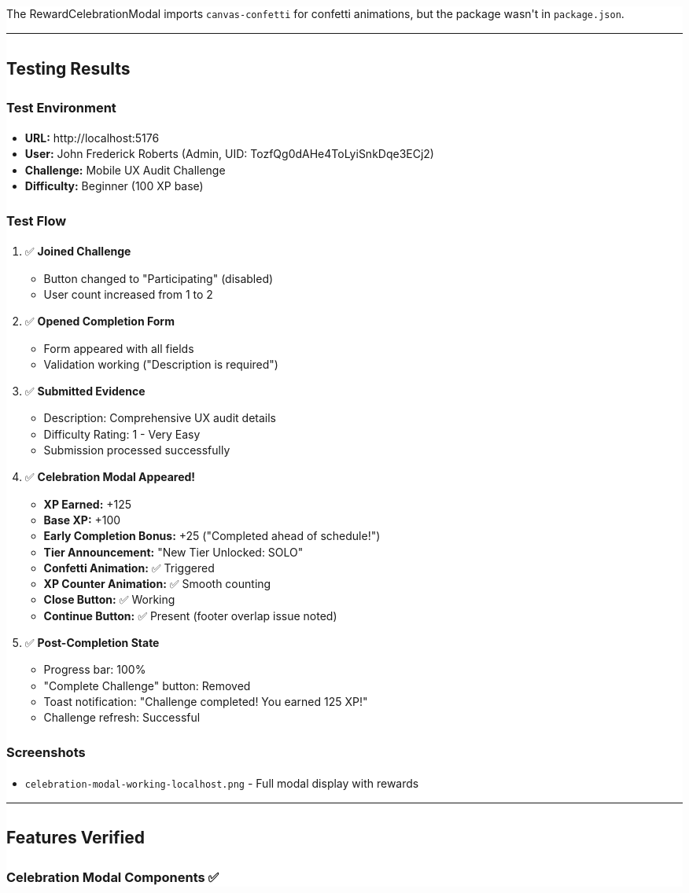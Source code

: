 The RewardCelebrationModal imports `canvas-confetti` for confetti animations, but the package wasn't in `package.json`.

---

## Testing Results

### Test Environment
- **URL:** http://localhost:5176
- **User:** John Frederick Roberts (Admin, UID: TozfQg0dAHe4ToLyiSnkDqe3ECj2)
- **Challenge:** Mobile UX Audit Challenge
- **Difficulty:** Beginner (100 XP base)

### Test Flow

1. ✅ **Joined Challenge**
   - Button changed to "Participating" (disabled)
   - User count increased from 1 to 2

2. ✅ **Opened Completion Form**
   - Form appeared with all fields
   - Validation working ("Description is required")

3. ✅ **Submitted Evidence**
   - Description: Comprehensive UX audit details
   - Difficulty Rating: 1 - Very Easy
   - Submission processed successfully

4. ✅ **Celebration Modal Appeared!**
   - **XP Earned:** +125
   - **Base XP:** +100
   - **Early Completion Bonus:** +25 ("Completed ahead of schedule!")
   - **Tier Announcement:** "New Tier Unlocked: SOLO"
   - **Confetti Animation:** ✅ Triggered
   - **XP Counter Animation:** ✅ Smooth counting
   - **Close Button:** ✅ Working
   - **Continue Button:** ✅ Present (footer overlap issue noted)

5. ✅ **Post-Completion State**
   - Progress bar: 100%
   - "Complete Challenge" button: Removed
   - Toast notification: "Challenge completed! You earned 125 XP!"
   - Challenge refresh: Successful

### Screenshots
- `celebration-modal-working-localhost.png` - Full modal display with rewards

---

## Features Verified

### Celebration Modal Components ✅
